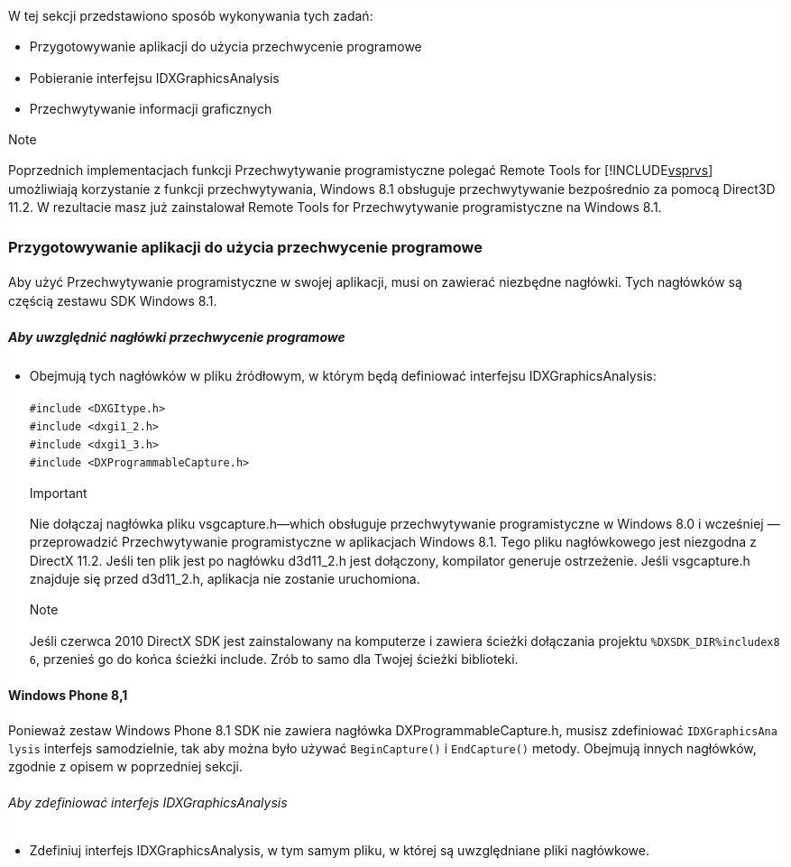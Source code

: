  W tej sekcji przedstawiono sposób wykonywania tych zadań:  
  
-   Przygotowywanie aplikacji do użycia przechwycenie programowe  
  
-   Pobieranie interfejsu IDXGraphicsAnalysis  
  
-   Przechwytywanie informacji graficznych  
  
> [!NOTE]
>  Poprzednich implementacjach funkcji Przechwytywanie programistyczne polegać Remote Tools for [!INCLUDE[vsprvs](../includes/vsprvs-md.md)] umożliwiają korzystanie z funkcji przechwytywania, Windows 8.1 obsługuje przechwytywanie bezpośrednio za pomocą Direct3D 11.2. W rezultacie masz już zainstalował Remote Tools for Przechwytywanie programistyczne na Windows 8.1.  
  
### <a name="preparing-your-app-to-use-programmatic-capture"></a>Przygotowywanie aplikacji do użycia przechwycenie programowe  
 Aby użyć Przechwytywanie programistyczne w swojej aplikacji, musi on zawierać niezbędne nagłówki. Tych nagłówków są częścią zestawu SDK Windows 8.1.  
  
##### <a name="to-include-programmatic-capture-headers"></a>Aby uwzględnić nagłówki przechwycenie programowe  
  
-   Obejmują tych nagłówków w pliku źródłowym, w którym będą definiować interfejsu IDXGraphicsAnalysis:  
  
    ```  
    #include <DXGItype.h>  
    #include <dxgi1_2.h>  
    #include <dxgi1_3.h>  
    #include <DXProgrammableCapture.h>  
    ```  
  
    > [!IMPORTANT]
    >  Nie dołączaj nagłówka pliku vsgcapture.h—which obsługuje przechwytywanie programistyczne w Windows 8.0 i wcześniej — przeprowadzić Przechwytywanie programistyczne w aplikacjach Windows 8.1. Tego pliku nagłówkowego jest niezgodna z DirectX 11.2. Jeśli ten plik jest po nagłówku d3d11_2.h jest dołączony, kompilator generuje ostrzeżenie. Jeśli vsgcapture.h znajduje się przed d3d11_2.h, aplikacja nie zostanie uruchomiona.  
  
    > [!NOTE]
    >  Jeśli czerwca 2010 DirectX SDK jest zainstalowany na komputerze i zawiera ścieżki dołączania projektu `%DXSDK_DIR%includex86`, przenieś go do końca ścieżki include. Zrób to samo dla Twojej ścieżki biblioteki.  
  
#### <a name="windows-phone-81"></a>Windows Phone 8,1  
 Ponieważ zestaw Windows Phone 8.1 SDK nie zawiera nagłówka DXProgrammableCapture.h, musisz zdefiniować `IDXGraphicsAnalysis` interfejs samodzielnie, tak aby można było używać `BeginCapture()` i `EndCapture()` metody. Obejmują innych nagłówków, zgodnie z opisem w poprzedniej sekcji.  
  
###### <a name="to-define-the-idxgraphicsanalysis-interface"></a>Aby zdefiniować interfejs IDXGraphicsAnalysis  
  
- Zdefiniuj interfejs IDXGraphicsAnalysis, w tym samym pliku, w której są uwzględniane pliki nagłówkowe.  
  